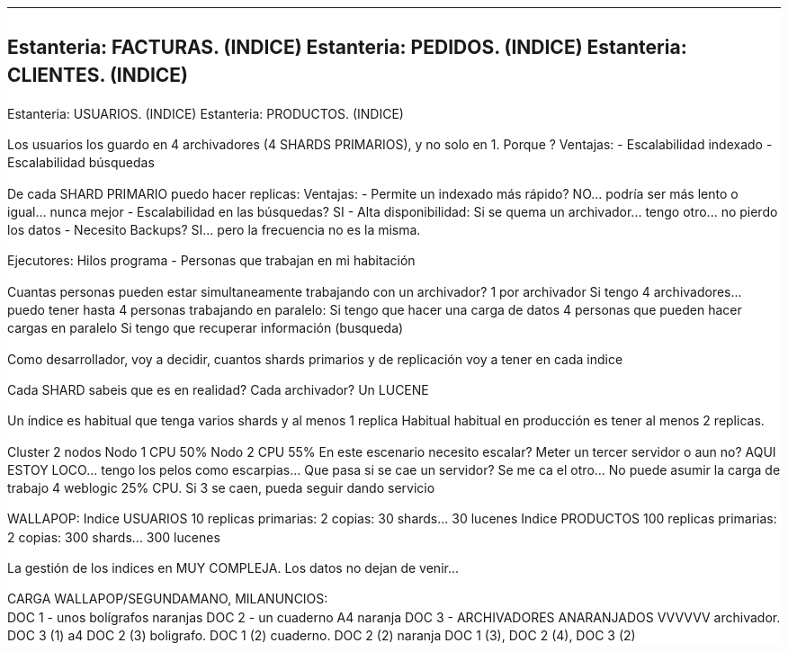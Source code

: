 ----------------------
Estanteria: FACTURAS.  (INDICE)
Estanteria: PEDIDOS.   (INDICE)
Estanteria: CLIENTES.  (INDICE)
----------------------
Estanteria: USUARIOS.   (INDICE)
Estanteria: PRODUCTOS.  (INDICE)

Los usuarios los guardo en 4 archivadores (4 SHARDS PRIMARIOS), y no solo en 1. Porque ?
Ventajas:
    - Escalabilidad indexado
    - Escalabilidad búsquedas
    
De cada SHARD PRIMARIO puedo hacer replicas:
Ventajas:
    - Permite un indexado más rápido? NO... podría ser más lento o igual... nunca mejor
    - Escalabilidad en las búsquedas? SI
    - Alta disponibilidad: Si se quema un archivador... tengo otro... no pierdo los datos
    - Necesito Backups? SI... pero la frecuencia no es la misma.
    
Ejecutores: Hilos programa - Personas que trabajan en mi habitación

Cuantas personas pueden estar simultaneamente trabajando con un archivador? 1 por archivador
Si tengo 4 archivadores... puedo tener hasta 4 personas trabajando en paralelo:
Si tengo que hacer una carga de datos 4 personas que pueden hacer cargas en paralelo
Si tengo que recuperar información (busqueda)


Como desarrollador, voy a decidir, cuantos shards primarios y de 
    replicación voy a tener en cada indice

Cada SHARD sabeis que es en realidad? Cada archivador? Un LUCENE

Un índice es habitual que tenga varios shards y al menos 1 replica
    Habitual habitual en producción es tener al menos 2 replicas.

Cluster 2 nodos
    Nodo 1 CPU 50%
    Nodo 2 CPU 55%
En este escenario necesito escalar? Meter un tercer servidor o aun no?
AQUI ESTOY LOCO... tengo los pelos como escarpias...
    Que pasa si se cae un servidor? Se me ca el otro... No puede asumir la carga de trabajo
    4 weblogic 25% CPU. Si 3 se caen, pueda seguir dando servicio
    
WALLAPOP: 
    Indice USUARIOS
        10 replicas primarias: 2 copias: 30 shards... 30 lucenes
    Indice PRODUCTOS
        100 replicas primarias: 2 copias: 300 shards... 300 lucenes
    
La gestión de los indices en MUY COMPLEJA.
Los datos no dejan de venir...




CARGA WALLAPOP/SEGUNDAMANO, MILANUNCIOS:        
    DOC 1 - unos bolígrafos naranjas
    DOC 2 - un cuaderno A4 naranja
    DOC 3 - ARCHIVADORES ANARANJADOS
VVVVVV
archivador.   DOC 3 (1)
a4            DOC 2 (3)
boligrafo.    DOC 1 (2)
cuaderno.     DOC 2 (2)
naranja       DOC 1 (3), DOC 2 (4), DOC 3 (2)
